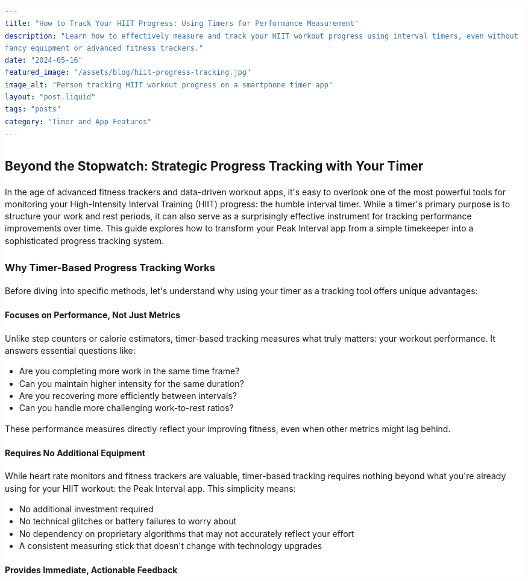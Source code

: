```yaml
---
title: "How to Track Your HIIT Progress: Using Timers for Performance Measurement"
description: "Learn how to effectively measure and track your HIIT workout progress using interval timers, even without fancy equipment or advanced fitness trackers."
date: "2024-05-16"
featured_image: "/assets/blog/hiit-progress-tracking.jpg"
image_alt: "Person tracking HIIT workout progress on a smartphone timer app"
layout: "post.liquid"
tags: "posts"
category: "Timer and App Features"
---
```


## Beyond the Stopwatch: Strategic Progress Tracking with Your Timer

In the age of advanced fitness trackers and data-driven workout apps, it's easy to overlook one of the most powerful tools for monitoring your High-Intensity Interval Training (HIIT) progress: the humble interval timer. While a timer's primary purpose is to structure your work and rest periods, it can also serve as a surprisingly effective instrument for tracking performance improvements over time. This guide explores how to transform your Peak Interval app from a simple timekeeper into a sophisticated progress tracking system.

### Why Timer-Based Progress Tracking Works

Before diving into specific methods, let's understand why using your timer as a tracking tool offers unique advantages:

#### Focuses on Performance, Not Just Metrics

Unlike step counters or calorie estimators, timer-based tracking measures what truly matters: your workout performance. It answers essential questions like:
* Are you completing more work in the same time frame?
* Can you maintain higher intensity for the same duration?
* Are you recovering more efficiently between intervals?
* Can you handle more challenging work-to-rest ratios?

These performance measures directly reflect your improving fitness, even when other metrics might lag behind.

#### Requires No Additional Equipment

While heart rate monitors and fitness trackers are valuable, timer-based tracking requires nothing beyond what you're already using for your HIIT workout: the Peak Interval app. This simplicity means:
* No additional investment required
* No technical glitches or battery failures to worry about
* No dependency on proprietary algorithms that may not accurately reflect your effort
* A consistent measuring stick that doesn't change with technology upgrades

#### Provides Immediate, Actionable Feedback
